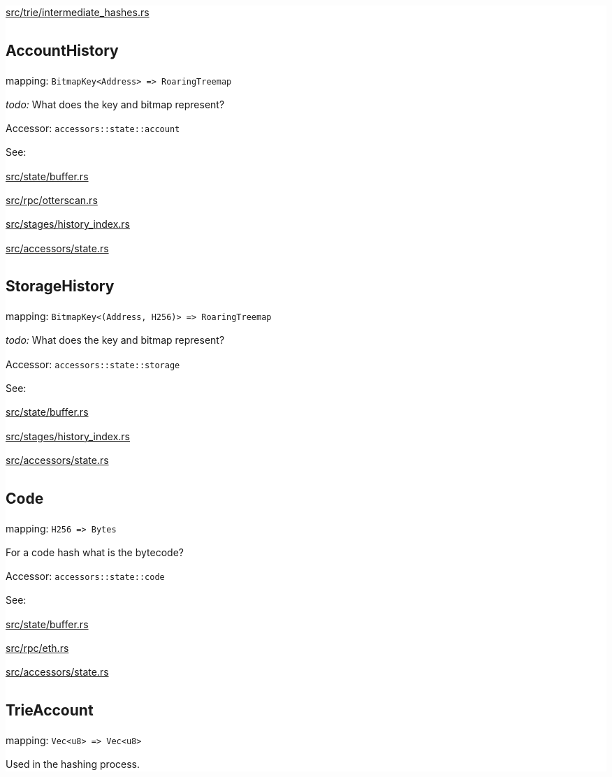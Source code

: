 [src/trie/intermediate_hashes.rs](../src/trie/intermediate_hashes.rs)


## AccountHistory

mapping: `BitmapKey<Address> => RoaringTreemap`

*todo:* What does the key and bitmap represent?

Accessor: `accessors::state::account`

See:

[src/state/buffer.rs](../src/state/buffer.rs)

[src/rpc/otterscan.rs](../src/rpc/otterscan.rs)

[src/stages/history_index.rs](../src/stages/history_index.rs)

[src/accessors/state.rs](../src/accessors/state.rs)


## StorageHistory

mapping: `BitmapKey<(Address, H256)> => RoaringTreemap`

*todo:* What does the key and bitmap represent?

Accessor: `accessors::state::storage`

See:

[src/state/buffer.rs](../src/state/buffer.rs)

[src/stages/history_index.rs](../src/stages/history_index.rs)

[src/accessors/state.rs](../src/accessors/state.rs)


## Code

mapping: `H256 => Bytes`

For a code hash what is the bytecode?

Accessor: `accessors::state::code`

See:

[src/state/buffer.rs](../src/state/buffer.rs)

[src/rpc/eth.rs](../src/rpc/eth.rs)

[src/accessors/state.rs](../src/accessors/state.rs)


## TrieAccount

mapping: `Vec<u8> => Vec<u8>`

Used in the hashing process.
